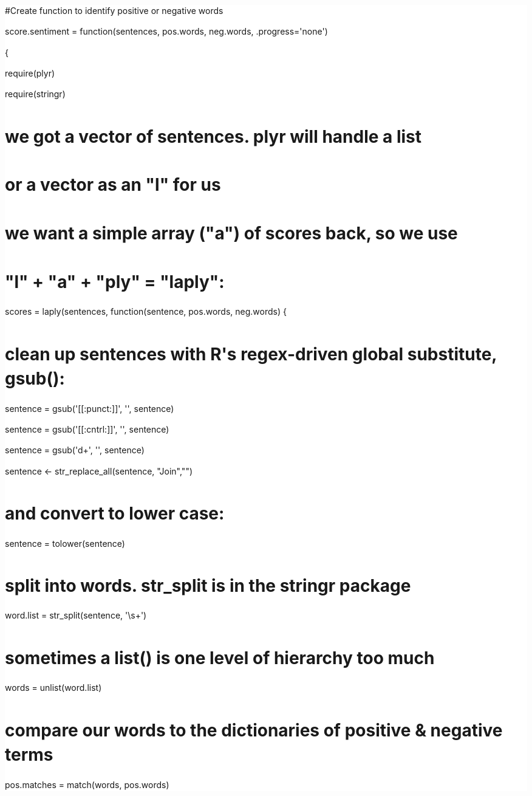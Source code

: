#Create function to identify positive or negative words

score.sentiment = function(sentences, pos.words, neg.words, .progress='none')
 
{
  
  require(plyr)
  
  require(stringr)
  
  # we got a vector of sentences. plyr will handle a list
  
  # or a vector as an "l" for us
  
  # we want a simple array ("a") of scores back, so we use
  
  # "l" + "a" + "ply" = "laply":
  
  scores = laply(sentences, function(sentence, pos.words, neg.words) {
  
  # clean up sentences with R's regex-driven global substitute, gsub():
  
  sentence = gsub('[[:punct:]]', '', sentence)
  
  sentence = gsub('[[:cntrl:]]', '', sentence)

  sentence = gsub('d+', '', sentence)

  sentence <- str_replace_all(sentence, "Join","")

  # and convert to lower case:
  
  sentence = tolower(sentence)
  
  # split into words. str_split is in the stringr package
  
  word.list = str_split(sentence, '\\s+')
  
  # sometimes a list() is one level of hierarchy too much
  
  words = unlist(word.list)
  
  # compare our words to the dictionaries of positive & negative terms
  
  pos.matches = match(words, pos.words)
  